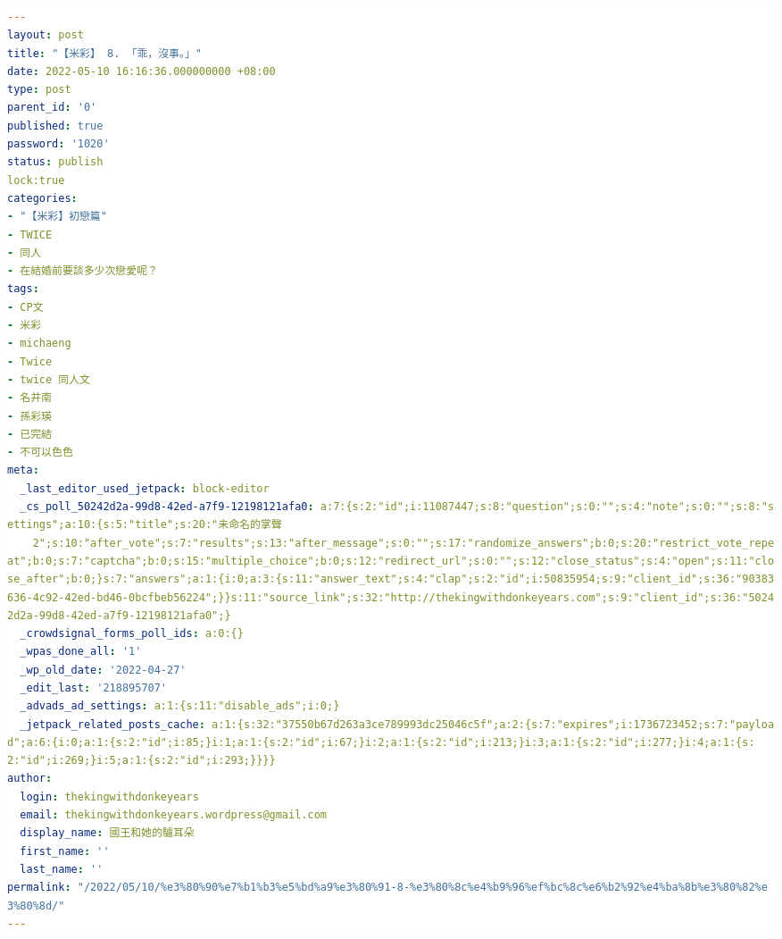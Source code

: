 ```yaml
---
layout: post
title: "【米彩】 8. 「乖，沒事。」"
date: 2022-05-10 16:16:36.000000000 +08:00
type: post
parent_id: '0'
published: true
password: '1020'
status: publish
lock:true
categories:
- "【米彩】初戀篇"
- TWICE
- 同人
- 在結婚前要談多少次戀愛呢？
tags:
- CP文
- 米彩
- michaeng
- Twice
- twice 同人文
- 名井南
- 孫彩瑛
- 已完結
- 不可以色色
meta:
  _last_editor_used_jetpack: block-editor
  _cs_poll_50242d2a-99d8-42ed-a7f9-12198121afa0: a:7:{s:2:"id";i:11087447;s:8:"question";s:0:"";s:4:"note";s:0:"";s:8:"settings";a:10:{s:5:"title";s:20:"未命名的掌聲
    2";s:10:"after_vote";s:7:"results";s:13:"after_message";s:0:"";s:17:"randomize_answers";b:0;s:20:"restrict_vote_repeat";b:0;s:7:"captcha";b:0;s:15:"multiple_choice";b:0;s:12:"redirect_url";s:0:"";s:12:"close_status";s:4:"open";s:11:"close_after";b:0;}s:7:"answers";a:1:{i:0;a:3:{s:11:"answer_text";s:4:"clap";s:2:"id";i:50835954;s:9:"client_id";s:36:"90383636-4c92-42ed-bd46-0bcfbeb56224";}}s:11:"source_link";s:32:"http://thekingwithdonkeyears.com";s:9:"client_id";s:36:"50242d2a-99d8-42ed-a7f9-12198121afa0";}
  _crowdsignal_forms_poll_ids: a:0:{}
  _wpas_done_all: '1'
  _wp_old_date: '2022-04-27'
  _edit_last: '218895707'
  _advads_ad_settings: a:1:{s:11:"disable_ads";i:0;}
  _jetpack_related_posts_cache: a:1:{s:32:"37550b67d263a3ce789993dc25046c5f";a:2:{s:7:"expires";i:1736723452;s:7:"payload";a:6:{i:0;a:1:{s:2:"id";i:85;}i:1;a:1:{s:2:"id";i:67;}i:2;a:1:{s:2:"id";i:213;}i:3;a:1:{s:2:"id";i:277;}i:4;a:1:{s:2:"id";i:269;}i:5;a:1:{s:2:"id";i:293;}}}}
author:
  login: thekingwithdonkeyears
  email: thekingwithdonkeyears.wordpress@gmail.com
  display_name: 國王和她的驢耳朵
  first_name: ''
  last_name: ''
permalink: "/2022/05/10/%e3%80%90%e7%b1%b3%e5%bd%a9%e3%80%91-8-%e3%80%8c%e4%b9%96%ef%bc%8c%e6%b2%92%e4%ba%8b%e3%80%82%e3%80%8d/"
---
```
